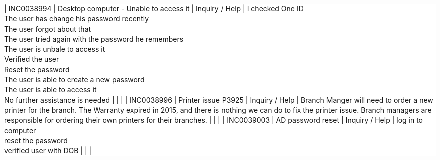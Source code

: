 | INC0038994 | Desktop computer - Unable to access it                                                           | Inquiry / Help | I checked One ID<br>The user has change his password recently<br>The user forgot about that<br>The user tried again with the password he remembers<br>The user is unbale to access it<br>Verified the user<br>Reset the password<br>The user is able to create a new password<br>The user is able to access it<br>No further assistance is needed                                                                                                                                                                                                                                                                                                                                                                                                                                                                                                                                                                                                                                                                                                                                                                                                                                                                                                |                                                                                                     |                                                                                                                                                                                                                                                                                                                                                                                                                                                                                                                                                        |
| INC0038996 | Printer issue P3925                                                                              | Inquiry / Help | Branch Manger will need to order a new printer for the branch. The Warranty expired in 2015, and there is nothing we can do to fix the printer issue. Branch managers are responsible for ordering their own printers for their branches.                                                                                                                                                                                                                                                                                                                                                                                                                                                                                                                                                                                                                                                                                                                                                                                                                                                                                                                                                                                                        |                                                                                                     |                                                                                                                                                                                                                                                                                                                                                                                                                                                                                                                                                        |
| INC0039003 | AD password reset                                                                                | Inquiry / Help | log in to computer<br>reset the password<br>verified user with DOB                                                                                                                                                                                                                                                                                                                                                                                                                                                                                                                                                                                                                                                                                                                                                                                                                                                                                                                                                                                                                                                                                                                                                                               |                                                                                                     |                                                                                                                                                                                                                                                                                                                                                                                                                                                                                                                                                        |